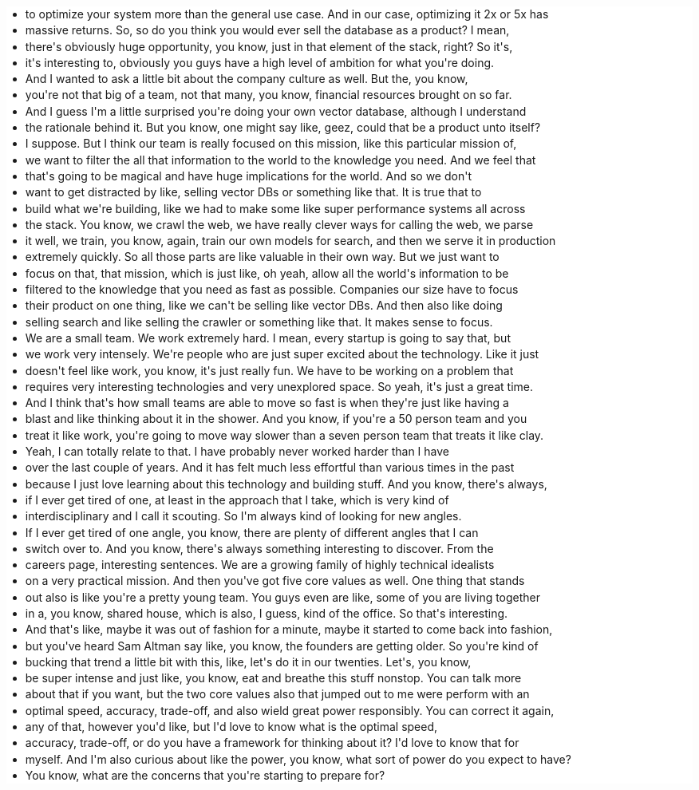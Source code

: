 *  to optimize your system more than the general use case. And in our case, optimizing it 2x or 5x has
*  massive returns. So, so do you think you would ever sell the database as a product? I mean,
*  there's obviously huge opportunity, you know, just in that element of the stack, right? So it's,
*  it's interesting to, obviously you guys have a high level of ambition for what you're doing.
*  And I wanted to ask a little bit about the company culture as well. But the, you know,
*  you're not that big of a team, not that many, you know, financial resources brought on so far.
*  And I guess I'm a little surprised you're doing your own vector database, although I understand
*  the rationale behind it. But you know, one might say like, geez, could that be a product unto itself?
*  I suppose. But I think our team is really focused on this mission, like this particular mission of,
*  we want to filter the all that information to the world to the knowledge you need. And we feel that
*  that's going to be magical and have huge implications for the world. And so we don't
*  want to get distracted by like, selling vector DBs or something like that. It is true that to
*  build what we're building, like we had to make some like super performance systems all across
*  the stack. You know, we crawl the web, we have really clever ways for calling the web, we parse
*  it well, we train, you know, again, train our own models for search, and then we serve it in production
*  extremely quickly. So all those parts are like valuable in their own way. But we just want to
*  focus on that, that mission, which is just like, oh yeah, allow all the world's information to be
*  filtered to the knowledge that you need as fast as possible. Companies our size have to focus
*  their product on one thing, like we can't be selling like vector DBs. And then also like doing
*  selling search and like selling the crawler or something like that. It makes sense to focus.
*  We are a small team. We work extremely hard. I mean, every startup is going to say that, but
*  we work very intensely. We're people who are just super excited about the technology. Like it just
*  doesn't feel like work, you know, it's just really fun. We have to be working on a problem that
*  requires very interesting technologies and very unexplored space. So yeah, it's just a great time.
*  And I think that's how small teams are able to move so fast is when they're just like having a
*  blast and like thinking about it in the shower. And you know, if you're a 50 person team and you
*  treat it like work, you're going to move way slower than a seven person team that treats it like clay.
*  Yeah, I can totally relate to that. I have probably never worked harder than I have
*  over the last couple of years. And it has felt much less effortful than various times in the past
*  because I just love learning about this technology and building stuff. And you know, there's always,
*  if I ever get tired of one, at least in the approach that I take, which is very kind of
*  interdisciplinary and I call it scouting. So I'm always kind of looking for new angles.
*  If I ever get tired of one angle, you know, there are plenty of different angles that I can
*  switch over to. And you know, there's always something interesting to discover. From the
*  careers page, interesting sentences. We are a growing family of highly technical idealists
*  on a very practical mission. And then you've got five core values as well. One thing that stands
*  out also is like you're a pretty young team. You guys even are like, some of you are living together
*  in a, you know, shared house, which is also, I guess, kind of the office. So that's interesting.
*  And that's like, maybe it was out of fashion for a minute, maybe it started to come back into fashion,
*  but you've heard Sam Altman say like, you know, the founders are getting older. So you're kind of
*  bucking that trend a little bit with this, like, let's do it in our twenties. Let's, you know,
*  be super intense and just like, you know, eat and breathe this stuff nonstop. You can talk more
*  about that if you want, but the two core values also that jumped out to me were perform with an
*  optimal speed, accuracy, trade-off, and also wield great power responsibly. You can correct it again,
*  any of that, however you'd like, but I'd love to know what is the optimal speed,
*  accuracy, trade-off, or do you have a framework for thinking about it? I'd love to know that for
*  myself. And I'm also curious about like the power, you know, what sort of power do you expect to have?
*  You know, what are the concerns that you're starting to prepare for?
